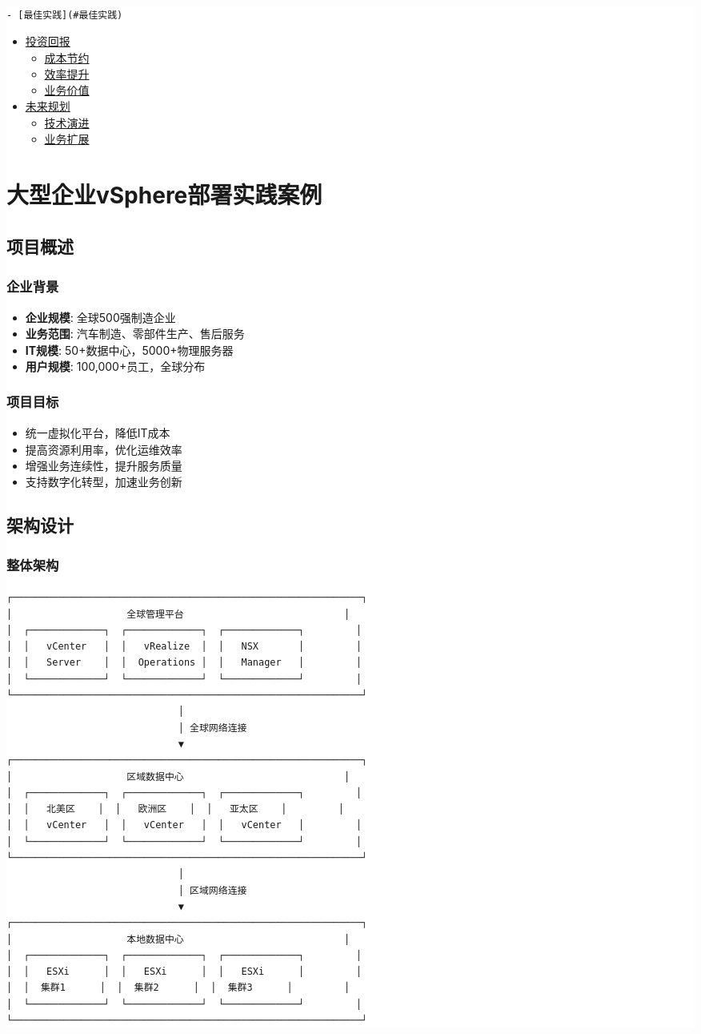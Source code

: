     - [最佳实践](#最佳实践)
  - [投资回报](#投资回报)
    - [成本节约](#成本节约)
    - [效率提升](#效率提升)
    - [业务价值](#业务价值)
  - [未来规划](#未来规划)
    - [技术演进](#技术演进)
    - [业务扩展](#业务扩展)


# 大型企业vSphere部署实践案例

## 项目概述

### 企业背景

- **企业规模**: 全球500强制造企业
- **业务范围**: 汽车制造、零部件生产、售后服务
- **IT规模**: 50+数据中心，5000+物理服务器
- **用户规模**: 100,000+员工，全球分布

### 项目目标

- 统一虚拟化平台，降低IT成本
- 提高资源利用率，优化运维效率
- 增强业务连续性，提升服务质量
- 支持数字化转型，加速业务创新

## 架构设计

### 整体架构

```text
┌─────────────────────────────────────────────────────────────┐
│                    全球管理平台                            │
│  ┌─────────────┐  ┌─────────────┐  ┌─────────────┐         │
│  │   vCenter   │  │   vRealize  │  │   NSX       │         │
│  │   Server    │  │  Operations │  │   Manager   │         │
│  └─────────────┘  └─────────────┘  └─────────────┘         │
└─────────────────────────────────────────────────────────────┘
                              │
                              │ 全球网络连接
                              ▼
┌─────────────────────────────────────────────────────────────┐
│                    区域数据中心                            │
│  ┌─────────────┐  ┌─────────────┐  ┌─────────────┐         │
│  │   北美区    │  │   欧洲区    │  │   亚太区    │         │
│  │   vCenter   │  │   vCenter   │  │   vCenter   │         │
│  └─────────────┘  └─────────────┘  └─────────────┘         │
└─────────────────────────────────────────────────────────────┘
                              │
                              │ 区域网络连接
                              ▼
┌─────────────────────────────────────────────────────────────┐
│                    本地数据中心                            │
│  ┌─────────────┐  ┌─────────────┐  ┌─────────────┐         │
│  │   ESXi      │  │   ESXi      │  │   ESXi      │         │
│  │  集群1      │  │  集群2      │  │  集群3      │         │
│  └─────────────┘  └─────────────┘  └─────────────┘         │
└─────────────────────────────────────────────────────────────┘
```
